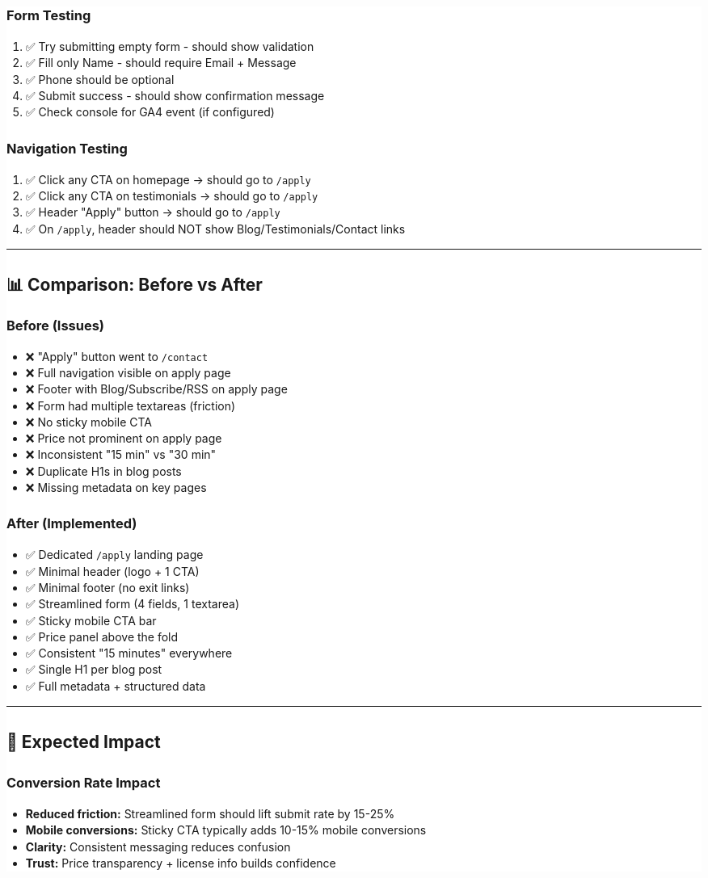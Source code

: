 ### Form Testing
1. ✅ Try submitting empty form - should show validation
2. ✅ Fill only Name - should require Email + Message
3. ✅ Phone should be optional
4. ✅ Submit success - should show confirmation message
5. ✅ Check console for GA4 event (if configured)

### Navigation Testing
1. ✅ Click any CTA on homepage → should go to `/apply`
2. ✅ Click any CTA on testimonials → should go to `/apply`
3. ✅ Header "Apply" button → should go to `/apply`
4. ✅ On `/apply`, header should NOT show Blog/Testimonials/Contact links

---

## 📊 Comparison: Before vs After

### Before (Issues)
- ❌ "Apply" button went to `/contact`
- ❌ Full navigation visible on apply page
- ❌ Footer with Blog/Subscribe/RSS on apply page
- ❌ Form had multiple textareas (friction)
- ❌ No sticky mobile CTA
- ❌ Price not prominent on apply page
- ❌ Inconsistent "15 min" vs "30 min"
- ❌ Duplicate H1s in blog posts
- ❌ Missing metadata on key pages

### After (Implemented)
- ✅ Dedicated `/apply` landing page
- ✅ Minimal header (logo + 1 CTA)
- ✅ Minimal footer (no exit links)
- ✅ Streamlined form (4 fields, 1 textarea)
- ✅ Sticky mobile CTA bar
- ✅ Price panel above the fold
- ✅ Consistent "15 minutes" everywhere
- ✅ Single H1 per blog post
- ✅ Full metadata + structured data

---

## 🚀 Expected Impact

### Conversion Rate Impact
- **Reduced friction:** Streamlined form should lift submit rate by 15-25%
- **Mobile conversions:** Sticky CTA typically adds 10-15% mobile conversions
- **Clarity:** Consistent messaging reduces confusion
- **Trust:** Price transparency + license info builds confidence
